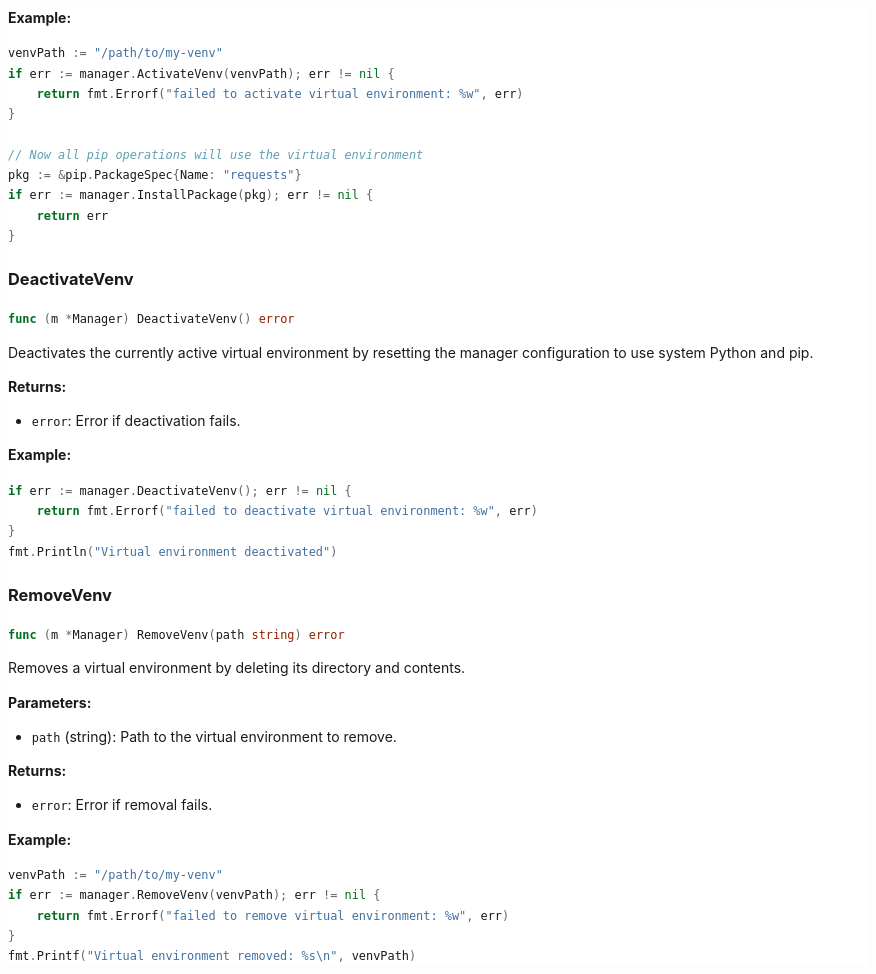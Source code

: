**Example:**
```go
venvPath := "/path/to/my-venv"
if err := manager.ActivateVenv(venvPath); err != nil {
    return fmt.Errorf("failed to activate virtual environment: %w", err)
}

// Now all pip operations will use the virtual environment
pkg := &pip.PackageSpec{Name: "requests"}
if err := manager.InstallPackage(pkg); err != nil {
    return err
}
```

### DeactivateVenv

```go
func (m *Manager) DeactivateVenv() error
```

Deactivates the currently active virtual environment by resetting the manager configuration to use system Python and pip.

**Returns:**
- `error`: Error if deactivation fails.

**Example:**
```go
if err := manager.DeactivateVenv(); err != nil {
    return fmt.Errorf("failed to deactivate virtual environment: %w", err)
}
fmt.Println("Virtual environment deactivated")
```

### RemoveVenv

```go
func (m *Manager) RemoveVenv(path string) error
```

Removes a virtual environment by deleting its directory and contents.

**Parameters:**
- `path` (string): Path to the virtual environment to remove.

**Returns:**
- `error`: Error if removal fails.

**Example:**
```go
venvPath := "/path/to/my-venv"
if err := manager.RemoveVenv(venvPath); err != nil {
    return fmt.Errorf("failed to remove virtual environment: %w", err)
}
fmt.Printf("Virtual environment removed: %s\n", venvPath)
```
